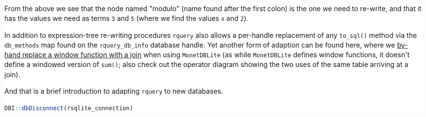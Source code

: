 From the above we see that the node named "modulo" (name found after the first colon) is the one we need to re-write, and that it has the values we need as terms `3` and `5` (where we find the values `x` and `2`).

In addition to expression-tree re-writing procedures `rquery` also allows a per-handle replacement of any `to_sql()` method via the `db_methods` map found on the `rquery_db_info` database handle. Yet another form of adaption can be found here, where we [by-hand replace a window function with a join](https://github.com/WinVector/rquery/blob/master/db_examples/MonetDBLite.md) when using `MonetDBLite` (as while `MonetDBLite` defines window functions, it doesn't define a windowed version of `sum()`; also check out the operator diagram showing the two uses of the same table arriving at a join).

And that is a brief introduction to adapting `rquery` to new databases.

``` r
DBI::dbDisconnect(rsqlite_connection)
```

